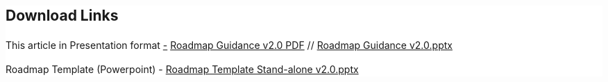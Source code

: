 ## Download Links

This article in Presentation format [-](https://schroders365eur.sharepoint.com/%3ab%3a/s/EnterpriseSoftwareDelivery/ERRJ9FdAK7VKpqAIi7HmcmwByWZ6FWwimZtPCPdaA67z1Q?e=ArdJ38) [Roadmap Guidance v2.0 PDF](https://sdr/roadmappdf) // [Roadmap Guidance v2.0.pptx](https://sdr/roadmaps)

Roadmap Template (Powerpoint) - [Roadmap Template Stand-alone v2.0.pptx](https://sdr/roadmaptemplate)
